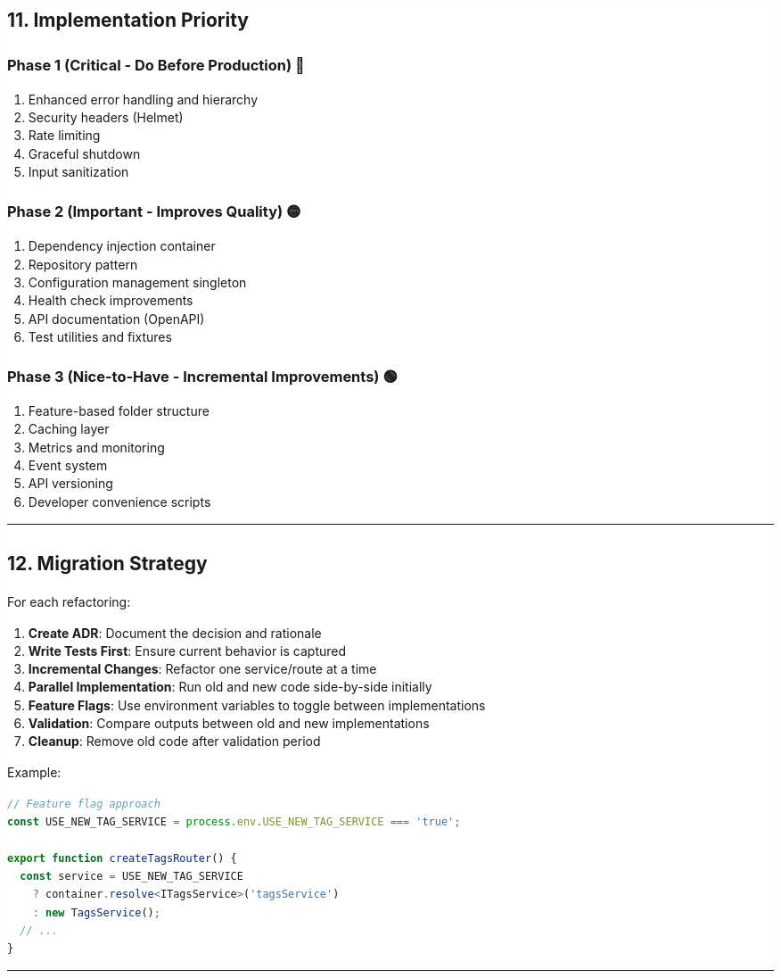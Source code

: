 
## 11. Implementation Priority

### Phase 1 (Critical - Do Before Production) 🔴
1. Enhanced error handling and hierarchy
2. Security headers (Helmet)
3. Rate limiting
4. Graceful shutdown
5. Input sanitization

### Phase 2 (Important - Improves Quality) 🟡
1. Dependency injection container
2. Repository pattern
3. Configuration management singleton
4. Health check improvements
5. API documentation (OpenAPI)
6. Test utilities and fixtures

### Phase 3 (Nice-to-Have - Incremental Improvements) 🟢
1. Feature-based folder structure
2. Caching layer
3. Metrics and monitoring
4. Event system
5. API versioning
6. Developer convenience scripts

---

## 12. Migration Strategy

For each refactoring:

1. **Create ADR**: Document the decision and rationale
2. **Write Tests First**: Ensure current behavior is captured
3. **Incremental Changes**: Refactor one service/route at a time
4. **Parallel Implementation**: Run old and new code side-by-side initially
5. **Feature Flags**: Use environment variables to toggle between implementations
6. **Validation**: Compare outputs between old and new implementations
7. **Cleanup**: Remove old code after validation period

Example:
```typescript
// Feature flag approach
const USE_NEW_TAG_SERVICE = process.env.USE_NEW_TAG_SERVICE === 'true';

export function createTagsRouter() {
  const service = USE_NEW_TAG_SERVICE 
    ? container.resolve<ITagsService>('tagsService')
    : new TagsService();
  // ...
}
```

---